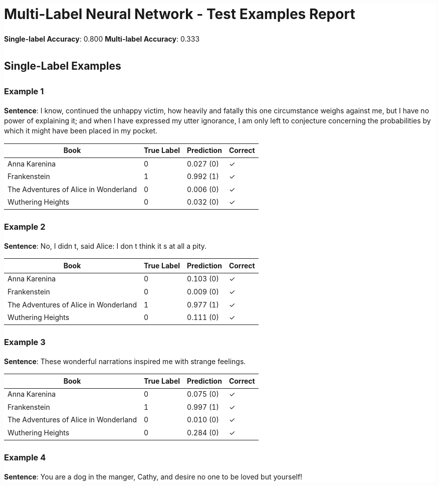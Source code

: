 # Multi-Label Neural Network - Test Examples Report

**Single-label Accuracy**: 0.800
**Multi-label Accuracy**: 0.333

## Single-Label Examples

### Example 1
**Sentence**: I know, continued the unhappy victim, how heavily and fatally this one circumstance weighs against me, but I have no power of explaining it; and when I have expressed my utter ignorance, I am only left to conjecture concerning the probabilities by which it might have been placed in my pocket.

| Book | True Label | Prediction | Correct |
|------|------------|------------|--------|
| Anna Karenina | 0 | 0.027 (0) | ✓ |
| Frankenstein | 1 | 0.992 (1) | ✓ |
| The Adventures of Alice in Wonderland | 0 | 0.006 (0) | ✓ |
| Wuthering Heights | 0 | 0.032 (0) | ✓ |

### Example 2
**Sentence**: No, I didn t, said Alice: I don t think it s at all a pity.

| Book | True Label | Prediction | Correct |
|------|------------|------------|--------|
| Anna Karenina | 0 | 0.103 (0) | ✓ |
| Frankenstein | 0 | 0.009 (0) | ✓ |
| The Adventures of Alice in Wonderland | 1 | 0.977 (1) | ✓ |
| Wuthering Heights | 0 | 0.111 (0) | ✓ |

### Example 3
**Sentence**: These wonderful narrations inspired me with strange feelings.

| Book | True Label | Prediction | Correct |
|------|------------|------------|--------|
| Anna Karenina | 0 | 0.075 (0) | ✓ |
| Frankenstein | 1 | 0.997 (1) | ✓ |
| The Adventures of Alice in Wonderland | 0 | 0.010 (0) | ✓ |
| Wuthering Heights | 0 | 0.284 (0) | ✓ |

### Example 4
**Sentence**: You are a dog in the manger, Cathy, and desire no one to be loved but yourself!
